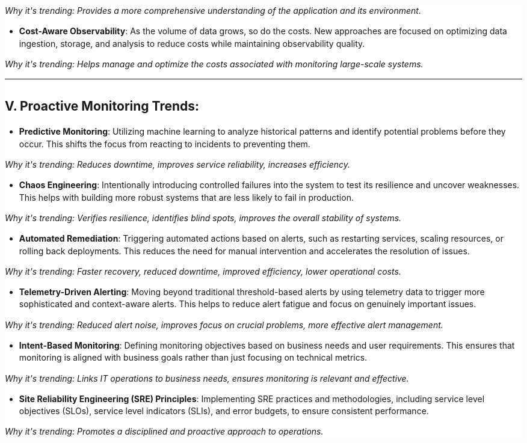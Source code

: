 
*Why it's trending: Provides a more comprehensive understanding of the application and its environment.*  

* **Cost-Aware Observability**: As the volume of data grows, so do the costs. New approaches are focused on optimizing data ingestion, storage, and analysis to reduce costs while maintaining observability quality.
    

*Why it's trending: Helps manage and optimize the costs associated with monitoring large-scale systems.*

---

## V. Proactive Monitoring Trends:

* **Predictive Monitoring**: Utilizing machine learning to analyze historical patterns and identify potential problems before they occur. This shifts the focus from reacting to incidents to preventing them.
    

*Why it's trending: Reduces downtime, improves service reliability, increases efficiency.*  

* **Chaos Engineering**: Intentionally introducing controlled failures into the system to test its resilience and uncover weaknesses. This helps with building more robust systems that are less likely to fail in production.
    

*Why it's trending: Verifies resilience, identifies blind spots, improves the overall stability of systems.*  

* **Automated Remediation**: Triggering automated actions based on alerts, such as restarting services, scaling resources, or rolling back deployments. This reduces the need for manual intervention and accelerates the resolution of issues.
    

*Why it's trending: Faster recovery, reduced downtime, improved efficiency, lower operational costs.*  

* **Telemetry-Driven Alerting**: Moving beyond traditional threshold-based alerts by using telemetry data to trigger more sophisticated and context-aware alerts. This helps to reduce alert fatigue and focus on genuinely important issues.
    

*Why it's trending: Reduced alert noise, improves focus on crucial problems, more effective alert management.*  

* **Intent-Based Monitoring**: Defining monitoring objectives based on business needs and user requirements. This ensures that monitoring is aligned with business goals rather than just focusing on technical metrics.
    

*Why it's trending: Links IT operations to business needs, ensures monitoring is relevant and effective.*  

* **Site Reliability Engineering (SRE) Principles**: Implementing SRE practices and methodologies, including service level objectives (SLOs), service level indicators (SLIs), and error budgets, to ensure consistent performance.
    

*Why it's trending: Promotes a disciplined and proactive approach to operations.*  
